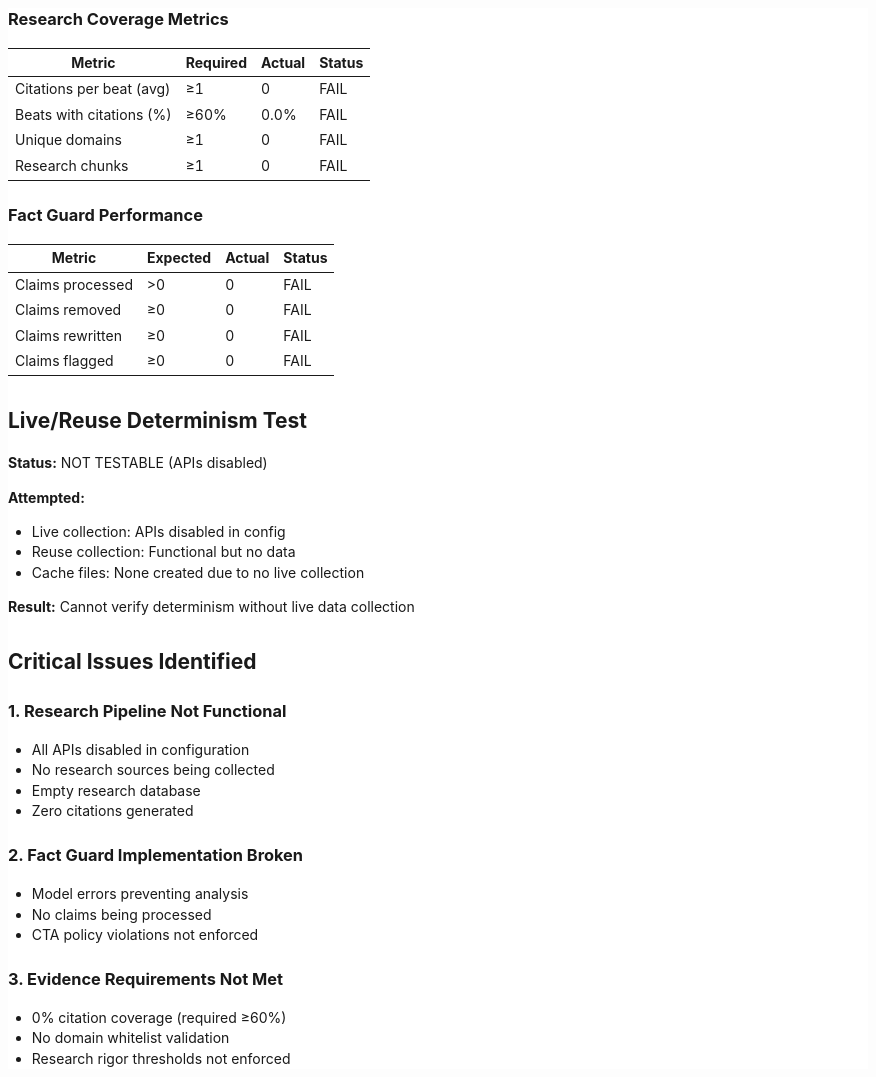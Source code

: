### Research Coverage Metrics
| Metric | Required | Actual | Status |
|--------|----------|--------|---------|
| Citations per beat (avg) | ≥1 | 0 | FAIL |
| Beats with citations (%) | ≥60% | 0.0% | FAIL |
| Unique domains | ≥1 | 0 | FAIL |
| Research chunks | ≥1 | 0 | FAIL |

### Fact Guard Performance
| Metric | Expected | Actual | Status |
|--------|----------|--------|---------|
| Claims processed | >0 | 0 | FAIL |
| Claims removed | ≥0 | 0 | FAIL |
| Claims rewritten | ≥0 | 0 | FAIL |
| Claims flagged | ≥0 | 0 | FAIL |

## Live/Reuse Determinism Test

**Status:** NOT TESTABLE (APIs disabled)

**Attempted:**
- Live collection: APIs disabled in config
- Reuse collection: Functional but no data
- Cache files: None created due to no live collection

**Result:** Cannot verify determinism without live data collection

## Critical Issues Identified

### 1. Research Pipeline Not Functional
- All APIs disabled in configuration
- No research sources being collected
- Empty research database
- Zero citations generated

### 2. Fact Guard Implementation Broken
- Model errors preventing analysis
- No claims being processed
- CTA policy violations not enforced

### 3. Evidence Requirements Not Met
- 0% citation coverage (required ≥60%)
- No domain whitelist validation
- Research rigor thresholds not enforced
